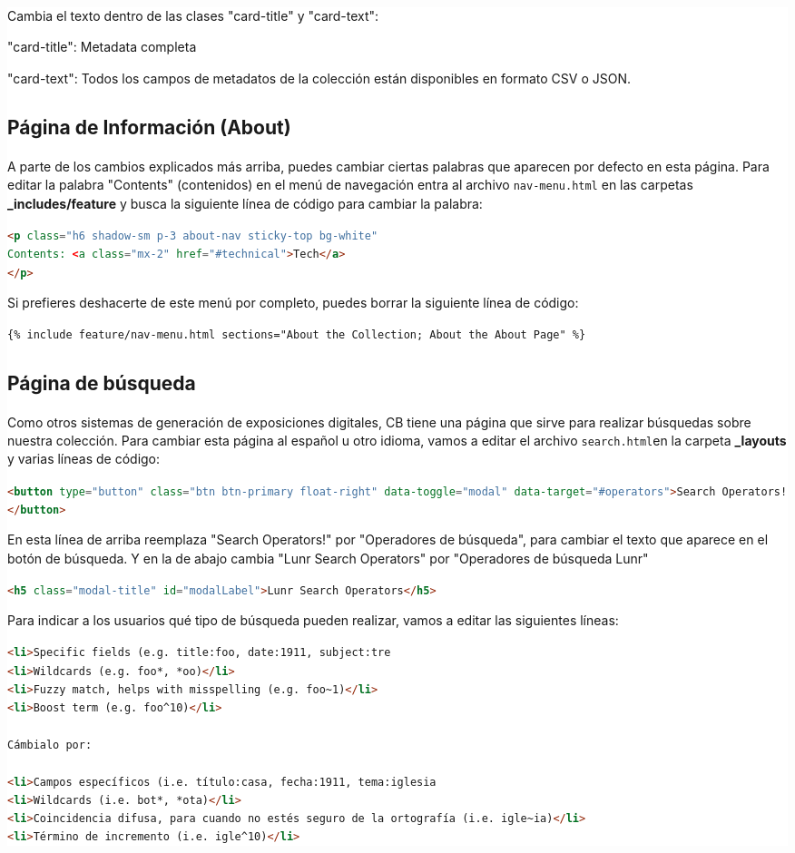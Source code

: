 Cambia el texto dentro de las clases "card-title" y  "card-text": 

"card-title": Metadata completa

"card-text": Todos los campos de metadatos de la colección están disponibles en formato CSV o JSON. 

## Página de Información (About)

A parte de los cambios explicados más arriba, puedes cambiar ciertas palabras que aparecen por defecto en esta página. Para editar la palabra "Contents" (contenidos) en el menú de navegación entra al archivo ```nav-menu.html``` en las carpetas **_includes/feature** y busca la siguiente línea de código para cambiar la palabra: 

```html
<p class="h6 shadow-sm p-3 about-nav sticky-top bg-white"
Contents: <a class="mx-2" href="#technical">Tech</a>
</p>
```

Si prefieres deshacerte de este menú por completo, puedes borrar la siguiente línea de código: 

```html
{% include feature/nav-menu.html sections="About the Collection; About the About Page" %}
```

## Página de búsqueda

Como otros sistemas de generación de exposiciones digitales, CB tiene una página que sirve para realizar búsquedas sobre nuestra colección. Para cambiar esta página al español u otro idioma, vamos a editar el archivo ``` search.html ```en la carpeta **_layouts** y varias líneas de código: 

```html
<button type="button" class="btn btn-primary float-right" data-toggle="modal" data-target="#operators">Search Operators!</button>
```

En esta línea de arriba reemplaza "Search Operators!" por "Operadores de búsqueda", para cambiar el texto que aparece en el botón de búsqueda. Y en la de abajo cambia "Lunr Search Operators" por "Operadores de búsqueda Lunr"

```html
<h5 class="modal-title" id="modalLabel">Lunr Search Operators</h5>
```

Para indicar a los usuarios qué tipo de búsqueda pueden realizar, vamos a editar las siguientes líneas: 

```html
<li>Specific fields (e.g. title:foo, date:1911, subject:tre
<li>Wildcards (e.g. foo*, *oo)</li>
<li>Fuzzy match, helps with misspelling (e.g. foo~1)</li> 
<li>Boost term (e.g. foo^10)</li>

Cámbialo por: 

<li>Campos específicos (i.e. título:casa, fecha:1911, tema:iglesia
<li>Wildcards (i.e. bot*, *ota)</li>
<li>Coincidencia difusa, para cuando no estés seguro de la ortografía (i.e. igle~ia)</li> 
<li>Término de incremento (i.e. igle^10)</li>

```
